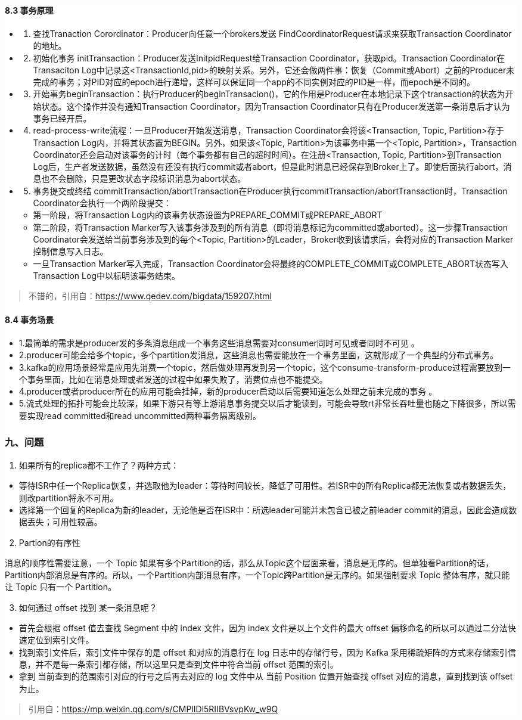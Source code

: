#### 8.3 事务原理

- 1. 查找Tranaction Corordinator：Producer向任意一个brokers发送 FindCoordinatorRequest请求来获取Transaction Coordinator的地址。
- 2. 初始化事务 initTransaction：Producer发送InitpidRequest给Transaction Coordinator，获取pid。Transaction Coordinator在Transaciton Log中记录这<TransactionId,pid>的映射关系。另外，它还会做两件事：恢复（Commit或Abort）之前的Producer未完成的事务；对PID对应的epoch进行递增，这样可以保证同一个app的不同实例对应的PID是一样，而epoch是不同的。
- 3. 开始事务beginTransaction：执行Producer的beginTransacion()，它的作用是Producer在本地记录下这个transaction的状态为开始状态。这个操作并没有通知Transaction Coordinator，因为Transaction Coordinator只有在Producer发送第一条消息后才认为事务已经开启。
- 4. read-process-write流程：一旦Producer开始发送消息，Transaction Coordinator会将该<Transaction, Topic, Partition>存于Transaction Log内，并将其状态置为BEGIN。另外，如果该<Topic, Partition>为该事务中第一个<Topic, Partition>，Transaction Coordinator还会启动对该事务的计时（每个事务都有自己的超时时间）。在注册<Transaction, Topic, Partition>到Transaction Log后，生产者发送数据，虽然没有还没有执行commit或者abort，但是此时消息已经保存到Broker上了。即使后面执行abort，消息也不会删除，只是更改状态字段标识消息为abort状态。
- 5. 事务提交或终结 commitTransaction/abortTransaction在Producer执行commitTransaction/abortTransaction时，Transaction Coordinator会执行一个两阶段提交：

    - 第一阶段，将Transaction Log内的该事务状态设置为PREPARE_COMMIT或PREPARE_ABORT
    - 第二阶段，将Transaction Marker写入该事务涉及到的所有消息（即将消息标记为committed或aborted）。这一步骤Transaction Coordinator会发送给当前事务涉及到的每个<Topic, Partition>的Leader，Broker收到该请求后，会将对应的Transaction Marker控制信息写入日志。
    - 一旦Transaction Marker写入完成，Transaction Coordinator会将最终的COMPLETE_COMMIT或COMPLETE_ABORT状态写入Transaction Log中以标明该事务结束。

> 不错的，引用自：https://www.qedev.com/bigdata/159207.html

#### 8.4 事务场景

- 1.最简单的需求是producer发的多条消息组成一个事务这些消息需要对consumer同时可见或者同时不可见 。
- 2.producer可能会给多个topic，多个partition发消息，这些消息也需要能放在一个事务里面，这就形成了一个典型的分布式事务。
- 3.kafka的应用场景经常是应用先消费一个topic，然后做处理再发到另一个topic，这个consume-transform-produce过程需要放到一个事务里面，比如在消息处理或者发送的过程中如果失败了，消费位点也不能提交。
- 4.producer或者producer所在的应用可能会挂掉，新的producer启动以后需要知道怎么处理之前未完成的事务 。
- 5.流式处理的拓扑可能会比较深，如果下游只有等上游消息事务提交以后才能读到，可能会导致rt非常长吞吐量也随之下降很多，所以需要实现read committed和read uncommitted两种事务隔离级别。


### 九、问题

1. 如果所有的replica都不工作了？两种方式：

- 等待ISR中任一个Replica恢复，并选取他为leader：等待时间较长，降低了可用性。若ISR中的所有Replica都无法恢复或者数据丢失，则改partition将永不可用。
- 选择第一个回复的Replica为新的leader，无论他是否在ISR中：所选leader可能并未包含已被之前leader commit的消息，因此会造成数据丢失；可用性较高。


2. Partion的有序性

消息的顺序性需要注意，一个 Topic 如果有多个Partition的话，那么从Topic这个层面来看，消息是无序的。但单独看Partition的话，Partition内部消息是有序的。所以，一个Partition内部消息有序，一个Topic跨Partition是无序的。如果强制要求 Topic 整体有序，就只能让 Topic 只有一个 Partition。

3. 如何通过 offset 找到 某一条消息呢？

- 首先会根据 offset 值去查找 Segment 中的 index 文件，因为 index 文件是以上个文件的最大 offset 偏移命名的所以可以通过二分法快速定位到索引文件。
- 找到索引文件后，索引文件中保存的是 offset 和对应的消息行在 log 日志中的存储行号，因为 Kafka 采用稀疏矩阵的方式来存储索引信息，并不是每一条索引都存储，所以这里只是查到文件中符合当前 offset 范围的索引。
- 拿到 当前查到的范围索引对应的行号之后再去对应的 log 文件中从 当前 Position 位置开始查找 offset 对应的消息，直到找到该 offset 为止。

> 引用自：https://mp.weixin.qq.com/s/CMPlIDl5RIIBVsvpKw_w9Q
